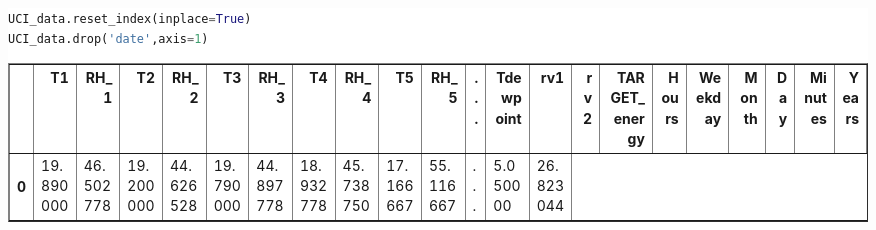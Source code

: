 


```python
UCI_data.reset_index(inplace=True)
UCI_data.drop('date',axis=1)
```




<div>
<style scoped>
    .dataframe tbody tr th:only-of-type {
        vertical-align: middle;
    }

    .dataframe tbody tr th {
        vertical-align: top;
    }

    .dataframe thead th {
        text-align: right;
    }
</style>
<table border="1" class="dataframe">
  <thead>
    <tr style="text-align: right;">
      <th></th>
      <th>T1</th>
      <th>RH_1</th>
      <th>T2</th>
      <th>RH_2</th>
      <th>T3</th>
      <th>RH_3</th>
      <th>T4</th>
      <th>RH_4</th>
      <th>T5</th>
      <th>RH_5</th>
      <th>...</th>
      <th>Tdewpoint</th>
      <th>rv1</th>
      <th>rv2</th>
      <th>TARGET_energy</th>
      <th>Hours</th>
      <th>Weekday</th>
      <th>Month</th>
      <th>Day</th>
      <th>Minutes</th>
      <th>Years</th>
    </tr>
  </thead>
  <tbody>
    <tr>
      <th>0</th>
      <td>19.890000</td>
      <td>46.502778</td>
      <td>19.200000</td>
      <td>44.626528</td>
      <td>19.790000</td>
      <td>44.897778</td>
      <td>18.932778</td>
      <td>45.738750</td>
      <td>17.166667</td>
      <td>55.116667</td>
      <td>...</td>
      <td>5.050000</td>
      <td>26.823044</td>